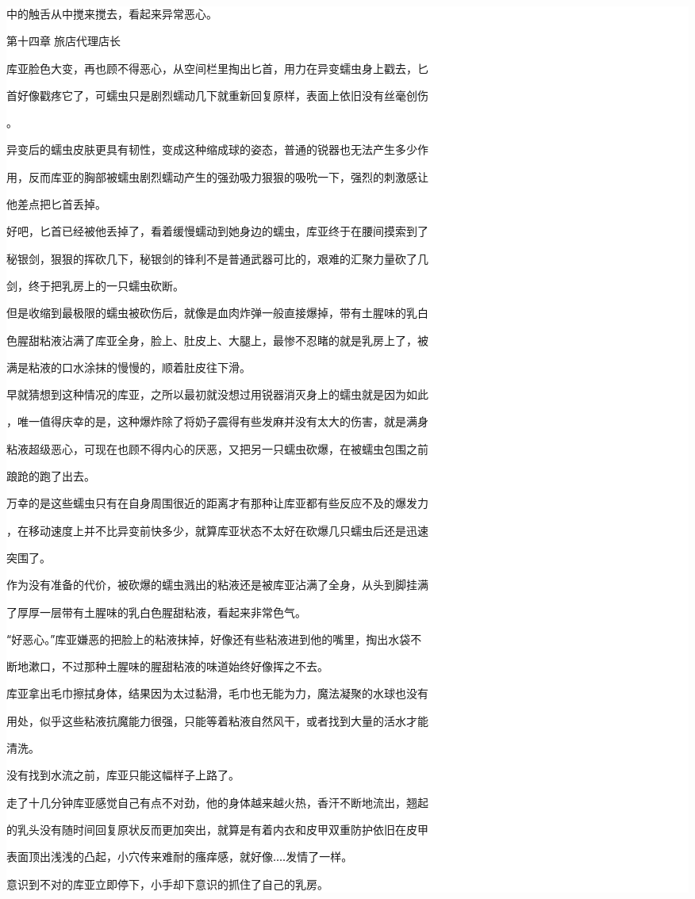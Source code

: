 中的触舌从中搅来搅去，看起来异常恶心。

第十四章 旅店代理店长

库亚脸色大变，再也顾不得恶心，从空间栏里掏出匕首，用力在异变蠕虫身上戳去，匕

首好像戳疼它了，可蠕虫只是剧烈蠕动几下就重新回复原样，表面上依旧没有丝毫创伤

。

异变后的蠕虫皮肤更具有韧性，变成这种缩成球的姿态，普通的锐器也无法产生多少作

用，反而库亚的胸部被蠕虫剧烈蠕动产生的强劲吸力狠狠的吸吮一下，强烈的刺激感让

他差点把匕首丢掉。

好吧，匕首已经被他丢掉了，看着缓慢蠕动到她身边的蠕虫，库亚终于在腰间摸索到了

秘银剑，狠狠的挥砍几下，秘银剑的锋利不是普通武器可比的，艰难的汇聚力量砍了几

剑，终于把乳房上的一只蠕虫砍断。

但是收缩到最极限的蠕虫被砍伤后，就像是血肉炸弹一般直接爆掉，带有土腥味的乳白

色腥甜粘液沾满了库亚全身，脸上、肚皮上、大腿上，最惨不忍睹的就是乳房上了，被

满是粘液的口水涂抹的慢慢的，顺着肚皮往下滑。

早就猜想到这种情况的库亚，之所以最初就没想过用锐器消灭身上的蠕虫就是因为如此

，唯一值得庆幸的是，这种爆炸除了将奶子震得有些发麻并没有太大的伤害，就是满身

粘液超级恶心，可现在也顾不得内心的厌恶，又把另一只蠕虫砍爆，在被蠕虫包围之前

踉跄的跑了出去。

万幸的是这些蠕虫只有在自身周围很近的距离才有那种让库亚都有些反应不及的爆发力

，在移动速度上并不比异变前快多少，就算库亚状态不太好在砍爆几只蠕虫后还是迅速

突围了。

作为没有准备的代价，被砍爆的蠕虫溅出的粘液还是被库亚沾满了全身，从头到脚挂满

了厚厚一层带有土腥味的乳白色腥甜粘液，看起来非常色气。

“好恶心。”库亚嫌恶的把脸上的粘液抹掉，好像还有些粘液进到他的嘴里，掏出水袋不

断地漱口，不过那种土腥味的腥甜粘液的味道始终好像挥之不去。

库亚拿出毛巾擦拭身体，结果因为太过黏滑，毛巾也无能为力，魔法凝聚的水球也没有

用处，似乎这些粘液抗魔能力很强，只能等着粘液自然风干，或者找到大量的活水才能

清洗。

没有找到水流之前，库亚只能这幅样子上路了。

走了十几分钟库亚感觉自己有点不对劲，他的身体越来越火热，香汗不断地流出，翘起

的乳头没有随时间回复原状反而更加突出，就算是有着内衣和皮甲双重防护依旧在皮甲

表面顶出浅浅的凸起，小穴传来难耐的瘙痒感，就好像....发情了一样。

意识到不对的库亚立即停下，小手却下意识的抓住了自己的乳房。
